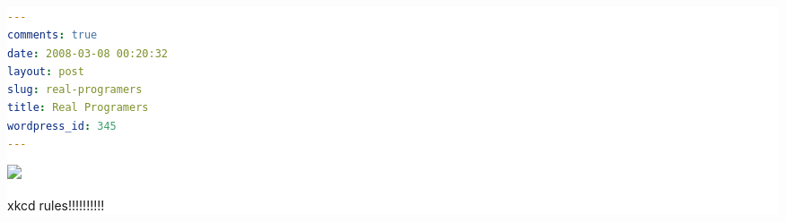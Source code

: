```yaml
---
comments: true
date: 2008-03-08 00:20:32
layout: post
slug: real-programers
title: Real Programers
wordpress_id: 345
---
```

<img src='http://ankurs.com/wp-content/uploads/2008/03/real_programmers.png' width='100%'/>

xkcd rules!!!!!!!!!!
